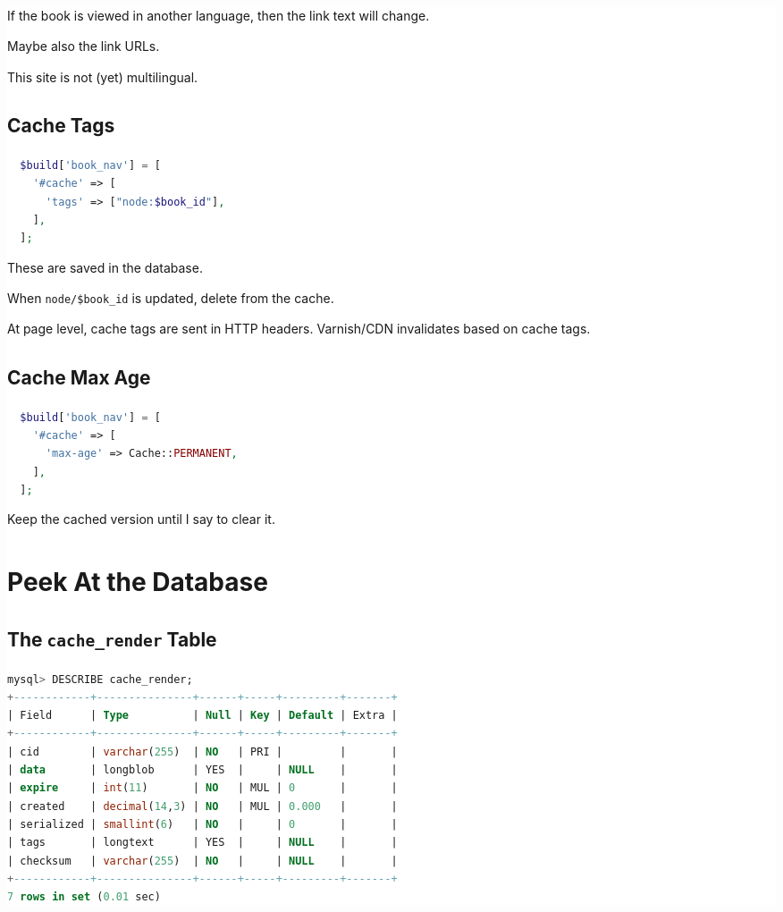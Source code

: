 If the book is viewed in another language, then the link text will change.

Maybe also the link URLs.

This site is not (yet) multilingual.

## Cache Tags

```php
  $build['book_nav'] = [
    '#cache' => [
      'tags' => ["node:$book_id"],
    ],
  ];
```

These are saved in the database.

When `node/$book_id` is updated, delete from the cache.

At page level, cache tags are sent in HTTP headers. Varnish/CDN invalidates based on cache tags.

## Cache Max Age

```php
  $build['book_nav'] = [
    '#cache' => [
      'max-age' => Cache::PERMANENT,
    ],
  ];
```

Keep the cached version until I say to clear it.

# Peek At the Database

## The `cache_render` Table

```sql
mysql> DESCRIBE cache_render;
+------------+---------------+------+-----+---------+-------+
| Field      | Type          | Null | Key | Default | Extra |
+------------+---------------+------+-----+---------+-------+
| cid        | varchar(255)  | NO   | PRI |         |       |
| data       | longblob      | YES  |     | NULL    |       |
| expire     | int(11)       | NO   | MUL | 0       |       |
| created    | decimal(14,3) | NO   | MUL | 0.000   |       |
| serialized | smallint(6)   | NO   |     | 0       |       |
| tags       | longtext      | YES  |     | NULL    |       |
| checksum   | varchar(255)  | NO   |     | NULL    |       |
+------------+---------------+------+-----+---------+-------+
7 rows in set (0.01 sec)
```
